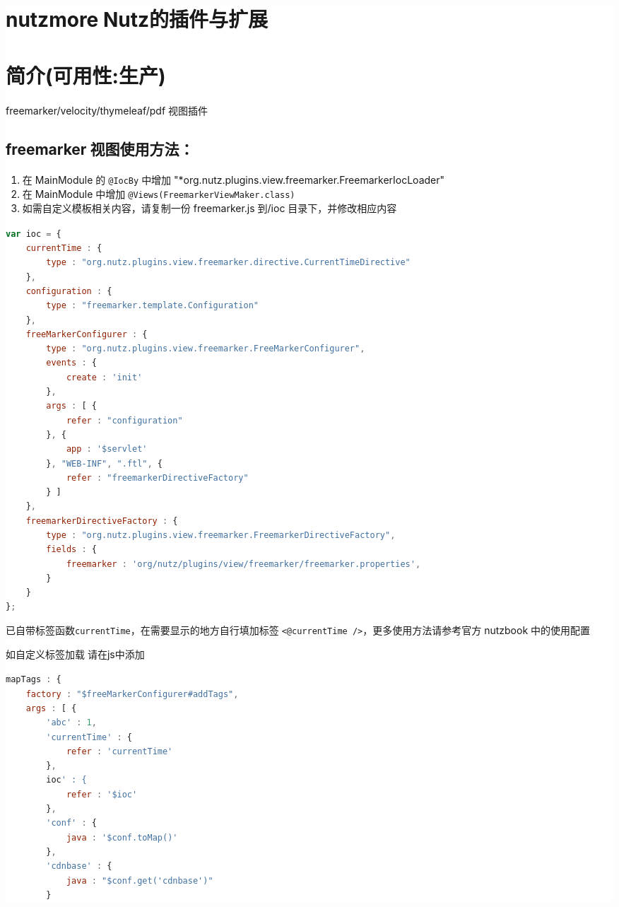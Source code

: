 # nutzmore Nutz的插件与扩展


简介(可用性:生产)
==================================

freemarker/velocity/thymeleaf/pdf 视图插件

## freemarker 视图使用方法：

1. 在 MainModule 的 `@IocBy` 中增加 "*org.nutz.plugins.view.freemarker.FreemarkerIocLoader"
1. 在 MainModule 中增加 `@Views(FreemarkerViewMaker.class)`
1. 如需自定义模板相关内容，请复制一份 freemarker.js 到/ioc 目录下，并修改相应内容

```js
var ioc = {
    currentTime : {
        type : "org.nutz.plugins.view.freemarker.directive.CurrentTimeDirective"
    },
    configuration : {
        type : "freemarker.template.Configuration"
    },
    freeMarkerConfigurer : {
        type : "org.nutz.plugins.view.freemarker.FreeMarkerConfigurer",
        events : {
            create : 'init'
        },
        args : [ {
            refer : "configuration"
        }, {
            app : '$servlet'
        }, "WEB-INF", ".ftl", {
            refer : "freemarkerDirectiveFactory"
        } ]
    },
    freemarkerDirectiveFactory : {
        type : "org.nutz.plugins.view.freemarker.FreemarkerDirectiveFactory",
        fields : {
            freemarker : 'org/nutz/plugins/view/freemarker/freemarker.properties',
        }
    }
};
```

已自带标签函数`currentTime`，在需要显示的地方自行填加标签 `<@currentTime />`，更多使用方法请参考官方 nutzbook 中的使用配置

如自定义标签加载 请在js中添加

```js
mapTags : {
	factory : "$freeMarkerConfigurer#addTags",
	args : [ {
		'abc' : 1,
		'currentTime' : {
			refer : 'currentTime'
		},
		ioc' : {
			refer : '$ioc'
		},
		'conf' : {
			java : '$conf.toMap()'
		},
		'cdnbase' : {
			java : "$conf.get('cdnbase')"
		}
```